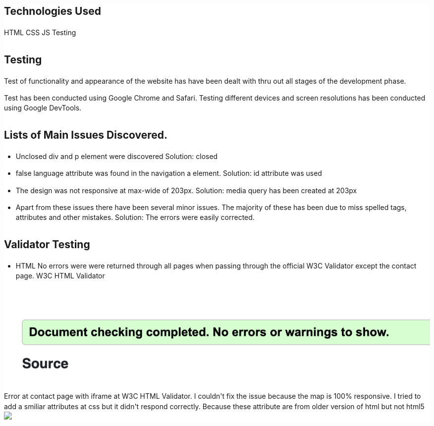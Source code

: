## Technologies Used

HTML
CSS
JS
Testing

## Testing

Test of functionality and appearance of the website has have been dealt with thru out all stages of the development phase.

Test has been conducted using Google Chrome and Safari. Testing different devices and screen resolutions has been conducted using Google DevTools.

## Lists of Main Issues Discovered.

- Unclosed div and p element were discovered
Solution: closed

- false language attribute was found in the navigation a element.
Solution: id attribute was used

- The design was not responsive at max-wide of 203px.
Solution: media query has been created at 203px

- Apart from these issues there have been several minor issues. The majority of these has been due to miss spelled tags, attributes and other mistakes.
Solution: The errors were easily corrected.

## Validator Testing

- HTML
No errors were were returned through all pages when passing through the official W3C Validator except the contact page.
W3C HTML Validator
![](/assets/screenshots/html.png)

Error at contact page with iframe at W3C HTML Validator. I couldn't fix the issue because the map is 100% responsive. I tried to add a smiliar attributes at css but it didn't respond correctly. Because these attribute are from older version of html but not html5
![](/assets/screenshots/usolved.png)
